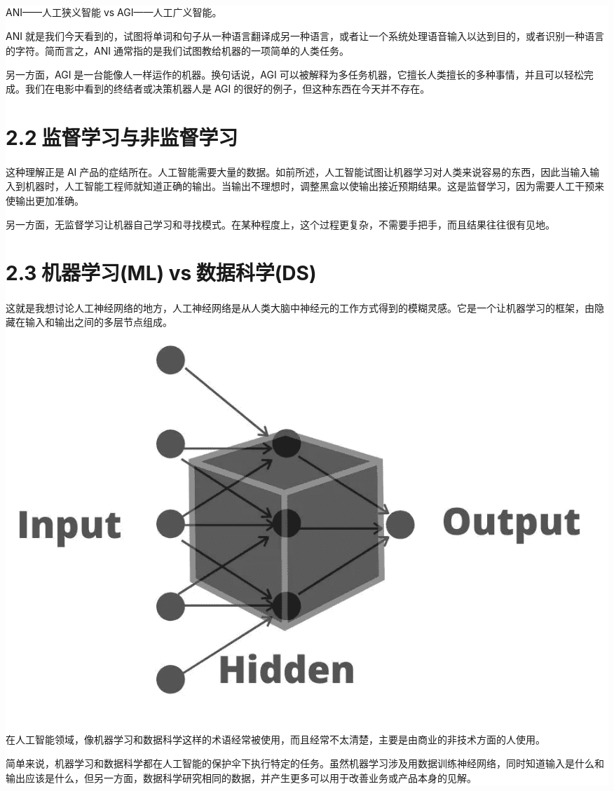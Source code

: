 ANI——人工狭义智能 vs AGI——人工广义智能。

ANI 就是我们今天看到的，试图将单词和句子从一种语言翻译成另一种语言，或者让一个系统处理语音输入以达到目的，或者识别一种语言的字符。简而言之，ANI 通常指的是我们试图教给机器的一项简单的人类任务。

另一方面，AGI 是一台能像人一样运作的机器。换句话说，AGI 可以被解释为多任务机器，它擅长人类擅长的多种事情，并且可以轻松完成。我们在电影中看到的终结者或决策机器人是 AGI 的很好的例子，但这种东西在今天并不存在。

# 2.2 监督学习与非监督学习

这种理解正是 AI 产品的症结所在。人工智能需要大量的数据。如前所述，人工智能试图让机器学习对人类来说容易的东西，因此当输入输入到机器时，人工智能工程师就知道正确的输出。当输出不理想时，调整黑盒以使输出接近预期结果。这是监督学习，因为需要人工干预来使输出更加准确。

另一方面，无监督学习让机器自己学习和寻找模式。在某种程度上，这个过程更复杂，不需要手把手，而且结果往往很有见地。

# 2.3 机器学习(ML) vs 数据科学(DS)

这就是我想讨论人工神经网络的地方，人工神经网络是从人类大脑中神经元的工作方式得到的模糊灵感。它是一个让机器学习的框架，由隐藏在输入和输出之间的多层节点组成。

![](img/0eca9649037341754c38fa1bedb57a2b.png)

在人工智能领域，像机器学习和数据科学这样的术语经常被使用，而且经常不太清楚，主要是由商业的非技术方面的人使用。

简单来说，机器学习和数据科学都在人工智能的保护伞下执行特定的任务。虽然机器学习涉及用数据训练神经网络，同时知道输入是什么和输出应该是什么，但另一方面，数据科学研究相同的数据，并产生更多可以用于改善业务或产品本身的见解。
